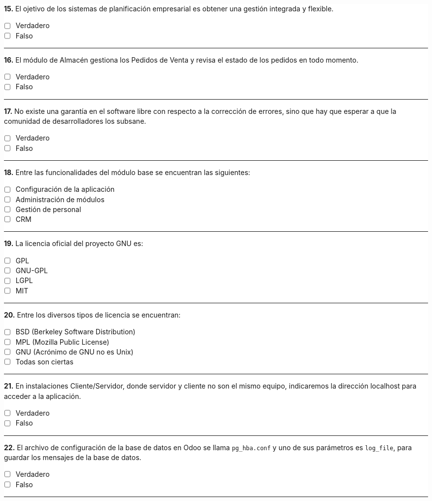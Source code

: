 **15.** El ojetivo de los sistemas de planificación empresarial es obtener una gestión integrada y flexible.  
- [ ] Verdadero  
- [ ] Falso

---

**16.** El módulo de Almacén gestiona los Pedidos de Venta y revisa el estado de los pedidos en todo momento.  
- [ ] Verdadero  
- [ ] Falso

---

**17.** No existe una garantía en el software libre con respecto a la corrección de errores, sino que hay que esperar a que la comunidad de desarrolladores los subsane.  
- [ ] Verdadero  
- [ ] Falso

---

**18.** Entre las funcionalidades del módulo base se encuentran las siguientes:  
- [ ] Configuración de la aplicación  
- [ ] Administración de módulos  
- [ ] Gestión de personal  
- [ ] CRM

---

**19.** La licencia oficial del proyecto GNU es:  
- [ ] GPL  
- [ ] GNU-GPL  
- [ ] LGPL  
- [ ] MIT

---

**20.** Entre los diversos tipos de licencia se encuentran:  
- [ ] BSD (Berkeley Software Distribution)  
- [ ] MPL (Mozilla Public License)  
- [ ] GNU (Acrónimo de GNU no es Unix)  
- [ ] Todas son ciertas

---

**21.** En instalaciones Cliente/Servidor, donde servidor y cliente no son el mismo equipo, indicaremos la dirección localhost para acceder a la aplicación.  
- [ ] Verdadero  
- [ ] Falso

---

**22.** El archivo de configuración de la base de datos en Odoo se llama `pg_hba.conf` y uno de sus parámetros es `log_file`, para guardar los mensajes de la base de datos.  
- [ ] Verdadero  
- [ ] Falso

---